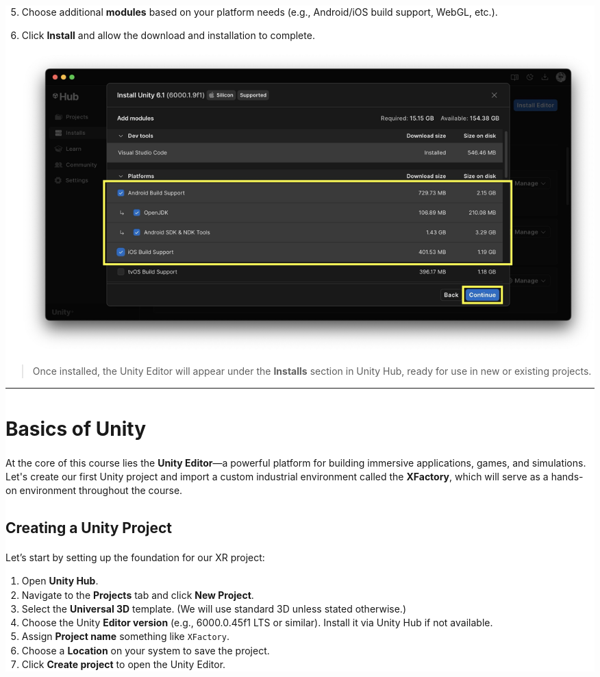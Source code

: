 5. Choose additional **modules** based on your platform needs (e.g., Android/iOS build support, WebGL, etc.).
6. Click **Install** and allow the download and installation to complete.

    ![05](/Figures/B1/05.jpg)

> Once installed, the Unity Editor will appear under the **Installs** section in Unity Hub, ready for use in new or existing projects.


---

# Basics of Unity

At the core of this course lies the **Unity Editor**—a powerful platform for building immersive applications, games, and simulations. Let's create our first Unity project and import a custom industrial environment called the **XFactory**, which will serve as a hands-on environment throughout the course.

## Creating a Unity Project

Let’s start by setting up the foundation for our XR project:

1. Open **Unity Hub**.
2. Navigate to the **Projects** tab and click **New Project**.
3. Select the **Universal 3D** template. (We will use standard 3D unless stated otherwise.)
4. Choose the Unity **Editor version** (e.g., 6000.0.45f1 LTS or similar). Install it via Unity Hub if not available.
5. Assign **Project name** something like `XFactory`.
6. Choose a **Location** on your system to save the project.
7. Click **Create project** to open the Unity Editor.
